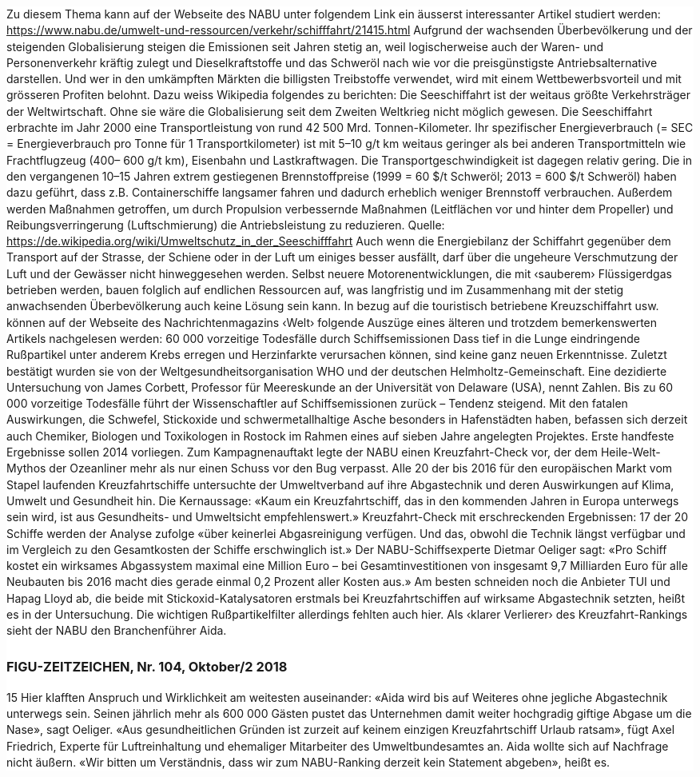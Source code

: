Zu diesem Thema kann auf der Webseite des NABU unter folgendem Link ein äusserst interessanter Artikel studiert werden: https://www.nabu.de/umwelt-und-ressourcen/verkehr/schifffahrt/21415.html Aufgrund der wachsenden Überbevölkerung und der steigenden Globalisierung steigen die Emissionen seit Jahren stetig an, weil logischerweise auch der Waren- und Personenverkehr kräftig zulegt und Dieselkraftstoffe und das Schweröl nach wie vor die preisgünstigste Antriebsalternative darstellen. Und wer in den umkämpften Märkten die billigsten Treibstoffe verwendet, wird mit einem Wettbewerbsvorteil und mit grösseren Profiten belohnt.
Dazu weiss Wikipedia folgendes zu berichten: Die Seeschiffahrt ist der weitaus größte Verkehrsträger der Weltwirtschaft. Ohne sie wäre die Globalisierung seit dem Zweiten Weltkrieg nicht möglich gewesen. Die Seeschiffahrt erbrachte im Jahr 2000 eine Transportleistung von rund 42 500 Mrd. Tonnen-Kilometer. Ihr spezifischer Energieverbrauch (= SEC = Energieverbrauch pro Tonne für 1 Transportkilometer) ist mit 5–10 g/t km weitaus geringer als bei anderen Transportmitteln wie Frachtflugzeug (400– 600 g/t km), Eisenbahn und Lastkraftwagen. Die Transportgeschwindigkeit ist dagegen relativ gering. Die in den vergangenen 10–15 Jahren extrem gestiegenen Brennstoffpreise (1999 = 60 $/t Schweröl; 2013 = 600 $/t Schweröl) haben dazu geführt, dass z.B. Containerschiffe langsamer fahren und dadurch erheblich weniger Brennstoff verbrauchen. Außerdem werden Maßnahmen getroffen, um durch Propulsion verbessernde Maßnahmen (Leitflächen vor und hinter dem Propeller) und Reibungsverringerung (Luftschmierung) die Antriebsleistung zu reduzieren. Quelle: https://de.wikipedia.org/wiki/Umweltschutz_in_der_Seeschifffahrt Auch wenn die Energiebilanz der Schiffahrt gegenüber dem Transport auf der Strasse, der Schiene oder in der Luft um einiges besser ausfällt, darf über die ungeheure Verschmutzung der Luft und der Gewässer nicht hinweggesehen werden.
Selbst neuere Motorenentwicklungen, die mit ‹sauberem› Flüssigerdgas betrieben werden, bauen folglich auf endlichen Ressourcen auf, was langfristig und im Zusammenhang mit der stetig anwachsenden Überbevölkerung auch keine Lösung sein kann.
In bezug auf die touristisch betriebene Kreuzschiffahrt usw. können auf der Webseite des Nachrichtenmagazins ‹Welt› folgende Auszüge eines älteren und trotzdem bemerkenswerten Artikels nachgelesen werden: 60 000 vorzeitige Todesfälle durch Schiffsemissionen Dass tief in die Lunge eindringende Rußpartikel unter anderem Krebs erregen und Herzinfarkte verursachen können, sind keine ganz neuen Erkenntnisse. Zuletzt bestätigt wurden sie von der Weltgesundheitsorganisation WHO und der deutschen Helmholtz-Gemeinschaft. Eine dezidierte Untersuchung von James Corbett, Professor für Meereskunde an der Universität von Delaware (USA), nennt Zahlen. Bis zu 60 000 vorzeitige Todesfälle führt der Wissenschaftler auf Schiffsemissionen zurück – Tendenz steigend.
Mit den fatalen Auswirkungen, die Schwefel, Stickoxide und schwermetallhaltige Asche besonders in Hafenstädten haben, befassen sich derzeit auch Chemiker, Biologen und Toxikologen in Rostock im Rahmen eines auf sieben Jahre angelegten Projektes. Erste handfeste Ergebnisse sollen 2014 vorliegen.
Zum Kampagnenauftakt legte der NABU einen Kreuzfahrt-Check vor, der dem Heile-Welt-Mythos der Ozeanliner mehr als nur einen Schuss vor den Bug verpasst. Alle 20 der bis 2016 für den europäischen Markt vom Stapel laufenden Kreuzfahrtschiffe untersuchte der Umweltverband auf ihre Abgastechnik und deren Auswirkungen auf Klima, Umwelt und Gesundheit hin. Die Kernaussage: «Kaum ein Kreuzfahrtschiff, das in den kommenden Jahren in Europa unterwegs sein wird, ist aus Gesundheits- und Umweltsicht empfehlenswert.» Kreuzfahrt-Check mit erschreckenden Ergebnissen: 17 der 20 Schiffe werden der Analyse zufolge «über keinerlei Abgasreinigung verfügen. Und das, obwohl die Technik längst verfügbar und im Vergleich zu den Gesamtkosten der Schiffe erschwinglich ist.» Der NABU-Schiffsexperte Dietmar Oeliger sagt: «Pro Schiff kostet ein wirksames Abgassystem maximal eine Million Euro – bei Gesamtinvestitionen von insgesamt 9,7 Milliarden Euro für alle Neubauten bis 2016 macht dies gerade einmal 0,2 Prozent aller Kosten aus.» Am besten schneiden noch die Anbieter TUI und Hapag Lloyd ab, die beide mit Stickoxid-Katalysatoren erstmals bei Kreuzfahrtschiffen auf wirksame Abgastechnik setzten, heißt es in der Untersuchung. Die wichtigen Rußpartikelfilter allerdings fehlten auch hier. Als ‹klarer Verlierer› des Kreuzfahrt-Rankings sieht der NABU den Branchenführer Aida.
### FIGU-ZEITZEICHEN, Nr. 104, Oktober/2 2018
15 Hier klafften Anspruch und Wirklichkeit am weitesten auseinander: «Aida wird bis auf Weiteres ohne jegliche Abgastechnik unterwegs sein. Seinen jährlich mehr als 600 000 Gästen pustet das Unternehmen damit weiter hochgradig giftige Abgase um die Nase», sagt Oeliger.
«Aus gesundheitlichen Gründen ist zurzeit auf keinem einzigen Kreuzfahrtschiff Urlaub ratsam», fügt Axel Friedrich, Experte für Luftreinhaltung und ehemaliger Mitarbeiter des Umweltbundesamtes an. Aida wollte sich auf Nachfrage nicht äußern. «Wir bitten um Verständnis, dass wir zum NABU-Ranking derzeit kein Statement abgeben», heißt es.